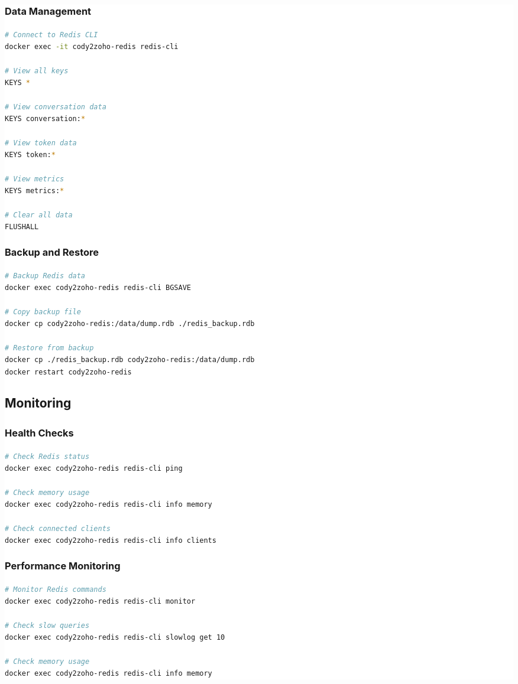 
### Data Management
```bash
# Connect to Redis CLI
docker exec -it cody2zoho-redis redis-cli

# View all keys
KEYS *

# View conversation data
KEYS conversation:*

# View token data
KEYS token:*

# View metrics
KEYS metrics:*

# Clear all data
FLUSHALL
```

### Backup and Restore
```bash
# Backup Redis data
docker exec cody2zoho-redis redis-cli BGSAVE

# Copy backup file
docker cp cody2zoho-redis:/data/dump.rdb ./redis_backup.rdb

# Restore from backup
docker cp ./redis_backup.rdb cody2zoho-redis:/data/dump.rdb
docker restart cody2zoho-redis
```

## Monitoring

### Health Checks
```bash
# Check Redis status
docker exec cody2zoho-redis redis-cli ping

# Check memory usage
docker exec cody2zoho-redis redis-cli info memory

# Check connected clients
docker exec cody2zoho-redis redis-cli info clients
```

### Performance Monitoring
```bash
# Monitor Redis commands
docker exec cody2zoho-redis redis-cli monitor

# Check slow queries
docker exec cody2zoho-redis redis-cli slowlog get 10

# Check memory usage
docker exec cody2zoho-redis redis-cli info memory
```

